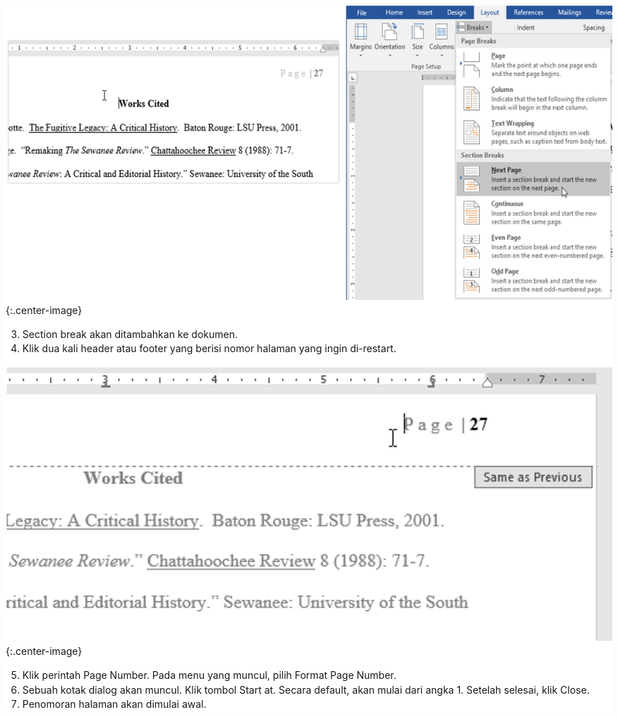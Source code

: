 ![Gambar7](/assets/images/Posts/2020-03-24-KTI-A-2/7.png){:.center-image}

3. Section break akan ditambahkan ke dokumen.
4. Klik dua kali header atau footer yang berisi nomor halaman yang ingin di-restart.

![Gambar8](/assets/images/Posts/2020-03-24-KTI-A-2/8.png){:.center-image}

5. Klik perintah Page Number. Pada menu yang muncul, pilih Format Page Number.
6. Sebuah kotak dialog akan muncul. Klik tombol Start at. Secara default, akan mulai dari angka 1. Setelah selesai, klik Close.
7. Penomoran halaman akan dimulai awal.
